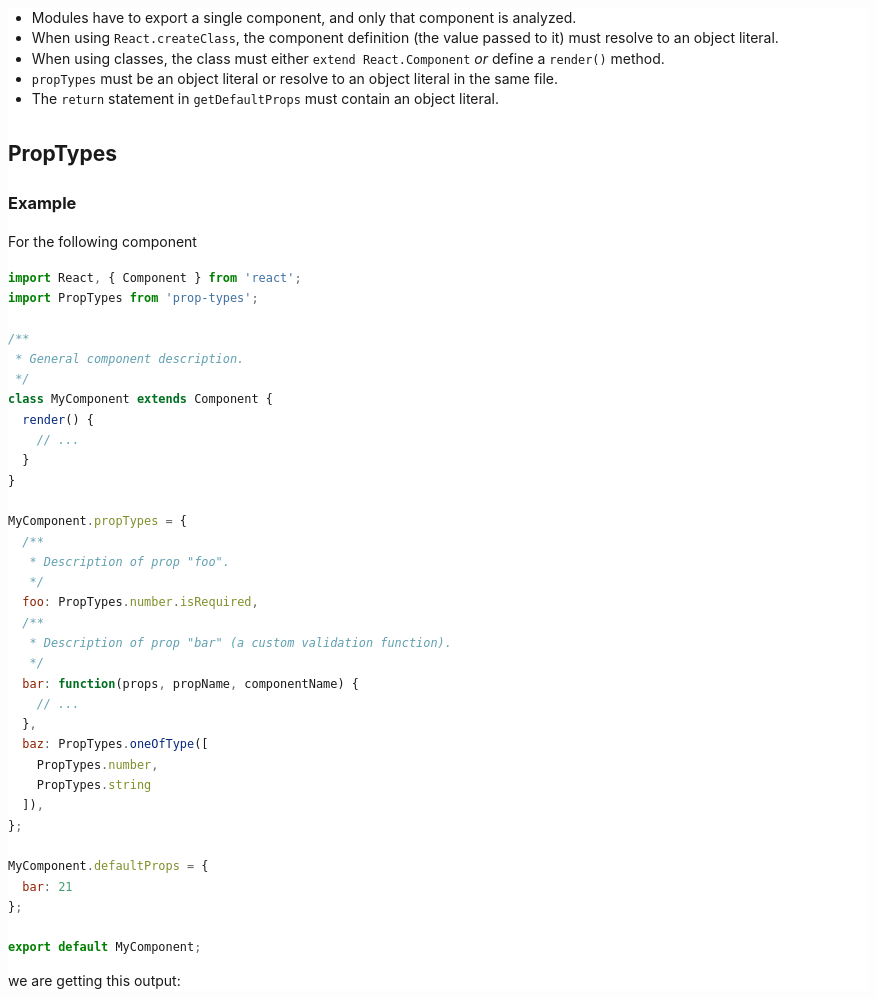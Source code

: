 - Modules have to export a single component, and only that component is analyzed.
- When using `React.createClass`, the component definition (the value passed to it) must resolve to an object literal.
- When using classes, the class must either `extend React.Component` *or* define a `render()` method.
- `propTypes` must be an object literal or resolve to an object literal in the same file.
- The `return` statement in `getDefaultProps` must contain an object literal.

## PropTypes

### Example

For the following component

```js
import React, { Component } from 'react';
import PropTypes from 'prop-types';

/**
 * General component description.
 */
class MyComponent extends Component {
  render() {
    // ...
  }
}

MyComponent.propTypes = {
  /**
   * Description of prop "foo".
   */
  foo: PropTypes.number.isRequired,
  /**
   * Description of prop "bar" (a custom validation function).
   */
  bar: function(props, propName, componentName) {
    // ...
  },
  baz: PropTypes.oneOfType([
    PropTypes.number,
    PropTypes.string
  ]),
};

MyComponent.defaultProps = {
  bar: 21
};

export default MyComponent;
```

we are getting this output:
